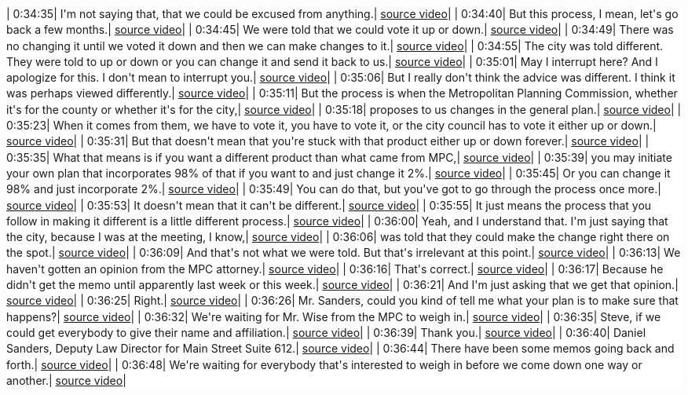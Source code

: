 | 0:34:35| I'm not saying that, that we could be excused from anything.| [source video](https://archive.org/details/city-council-ws-r-3877-110901-hillside-protection?start=2075)|
| 0:34:40| But this process, I mean, let's go back a few months.| [source video](https://archive.org/details/city-council-ws-r-3877-110901-hillside-protection?start=2080)|
| 0:34:45| We were told that we could vote it up or down.| [source video](https://archive.org/details/city-council-ws-r-3877-110901-hillside-protection?start=2085)|
| 0:34:49| There was no changing it until we voted it down and then we can make changes to it.| [source video](https://archive.org/details/city-council-ws-r-3877-110901-hillside-protection?start=2089)|
| 0:34:55| The city was told different. They were told to up or down or you can change it and send it back to us.| [source video](https://archive.org/details/city-council-ws-r-3877-110901-hillside-protection?start=2095)|
| 0:35:01| May I interrupt here? And I apologize for this. I don't mean to interrupt you.| [source video](https://archive.org/details/city-council-ws-r-3877-110901-hillside-protection?start=2101)|
| 0:35:06| But I really don't think the advice was different. I think it was perhaps viewed differently.| [source video](https://archive.org/details/city-council-ws-r-3877-110901-hillside-protection?start=2106)|
| 0:35:11| But the process is when the Metropolitan Planning Commission, whether it's for the county or whether it's for the city,| [source video](https://archive.org/details/city-council-ws-r-3877-110901-hillside-protection?start=2111)|
| 0:35:18| proposes to us changes in the general plan.| [source video](https://archive.org/details/city-council-ws-r-3877-110901-hillside-protection?start=2118)|
| 0:35:23| When it comes from them, we have to vote it, you have to vote it, or the city council has to vote it either up or down.| [source video](https://archive.org/details/city-council-ws-r-3877-110901-hillside-protection?start=2123)|
| 0:35:31| But that doesn't mean that you're stuck with that product either up or down forever.| [source video](https://archive.org/details/city-council-ws-r-3877-110901-hillside-protection?start=2131)|
| 0:35:35| What that means is if you want a different product than what came from MPC,| [source video](https://archive.org/details/city-council-ws-r-3877-110901-hillside-protection?start=2135)|
| 0:35:39| you may initiate your own plan that incorporates 98% of that if you want to and just change it 2%.| [source video](https://archive.org/details/city-council-ws-r-3877-110901-hillside-protection?start=2139)|
| 0:35:45| Or you can change it 98% and just incorporate 2%.| [source video](https://archive.org/details/city-council-ws-r-3877-110901-hillside-protection?start=2145)|
| 0:35:49| You can do that, but you've got to go through the process once more.| [source video](https://archive.org/details/city-council-ws-r-3877-110901-hillside-protection?start=2149)|
| 0:35:53| It doesn't mean that it can't be different.| [source video](https://archive.org/details/city-council-ws-r-3877-110901-hillside-protection?start=2153)|
| 0:35:55| It just means the process that you follow in making it different is a little different process.| [source video](https://archive.org/details/city-council-ws-r-3877-110901-hillside-protection?start=2155)|
| 0:36:00| Yeah, and I understand that. I'm just saying that the city, because I was at the meeting, I know,| [source video](https://archive.org/details/city-council-ws-r-3877-110901-hillside-protection?start=2160)|
| 0:36:06| was told that they could make the change right there on the spot.| [source video](https://archive.org/details/city-council-ws-r-3877-110901-hillside-protection?start=2166)|
| 0:36:09| And that's not what we were told. But that's irrelevant at this point.| [source video](https://archive.org/details/city-council-ws-r-3877-110901-hillside-protection?start=2169)|
| 0:36:13| We haven't gotten an opinion from the MPC attorney.| [source video](https://archive.org/details/city-council-ws-r-3877-110901-hillside-protection?start=2173)|
| 0:36:16| That's correct.| [source video](https://archive.org/details/city-council-ws-r-3877-110901-hillside-protection?start=2176)|
| 0:36:17| Because he didn't get the memo until apparently last week or this week.| [source video](https://archive.org/details/city-council-ws-r-3877-110901-hillside-protection?start=2177)|
| 0:36:21| And I'm just asking that we get that opinion.| [source video](https://archive.org/details/city-council-ws-r-3877-110901-hillside-protection?start=2181)|
| 0:36:25| Right.| [source video](https://archive.org/details/city-council-ws-r-3877-110901-hillside-protection?start=2185)|
| 0:36:26| Mr. Sanders, could you kind of tell me what your plan is to make sure that happens?| [source video](https://archive.org/details/city-council-ws-r-3877-110901-hillside-protection?start=2186)|
| 0:36:32| We're waiting for Mr. Wise from the MPC to weigh in.| [source video](https://archive.org/details/city-council-ws-r-3877-110901-hillside-protection?start=2192)|
| 0:36:35| Steve, if we could get everybody to give their name and affiliation.| [source video](https://archive.org/details/city-council-ws-r-3877-110901-hillside-protection?start=2195)|
| 0:36:39| Thank you.| [source video](https://archive.org/details/city-council-ws-r-3877-110901-hillside-protection?start=2199)|
| 0:36:40| Daniel Sanders, Deputy Law Director for Main Street Suite 612.| [source video](https://archive.org/details/city-council-ws-r-3877-110901-hillside-protection?start=2200)|
| 0:36:44| There have been some memos going back and forth.| [source video](https://archive.org/details/city-council-ws-r-3877-110901-hillside-protection?start=2204)|
| 0:36:48| We're waiting for everybody that's interested to weigh in before we come down one way or another.| [source video](https://archive.org/details/city-council-ws-r-3877-110901-hillside-protection?start=2208)|